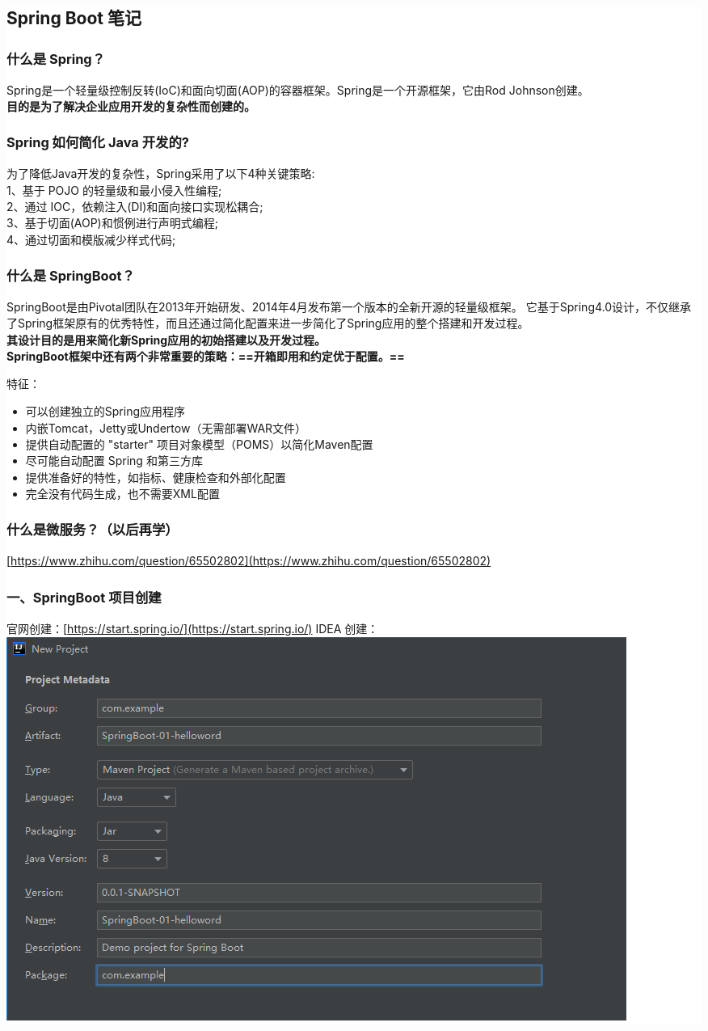 ## Spring Boot 笔记

### 什么是 Spring？
Spring是一个轻量级控制反转(IoC)和面向切面(AOP)的容器框架。Spring是一个开源框架，它由Rod Johnson创建。  
**目的是为了解决企业应用开发的复杂性而创建的。**

### Spring 如何简化 Java 开发的?
为了降低Java开发的复杂性，Spring采用了以下4种关键策略:  
1、基于 POJO 的轻量级和最小侵入性编程;  
2、通过 IOC，依赖注入(DI)和面向接口实现松耦合;  
3、基于切面(AOP)和惯例进行声明式编程;  
4、通过切面和模版减少样式代码; 

### 什么是 SpringBoot？
SpringBoot是由Pivotal团队在2013年开始研发、2014年4月发布第一个版本的全新开源的轻量级框架。
它基于Spring4.0设计，不仅继承了Spring框架原有的优秀特性，而且还通过简化配置来进一步简化了Spring应用的整个搭建和开发过程。  
**其设计目的是用来简化新Spring应用的初始搭建以及开发过程。**  
**SpringBoot框架中还有两个非常重要的策略：==开箱即用和约定优于配置。==**

特征：
- 可以创建独立的Spring应用程序
- 内嵌Tomcat，Jetty或Undertow（无需部署WAR文件）
- 提供自动配置的 "starter" 项目对象模型（POMS）以简化Maven配置
- 尽可能自动配置 Spring 和第三方库
- 提供准备好的特性，如指标、健康检查和外部化配置
- 完全没有代码生成，也不需要XML配置

### 什么是微服务？（以后再学）
[https://www.zhihu.com/question/65502802](https://www.zhihu.com/question/65502802)


### 一、SpringBoot 项目创建

官网创建：[https://start.spring.io/](https://start.spring.io/)
IDEA 创建：
![](./NoteImage/1.png)
